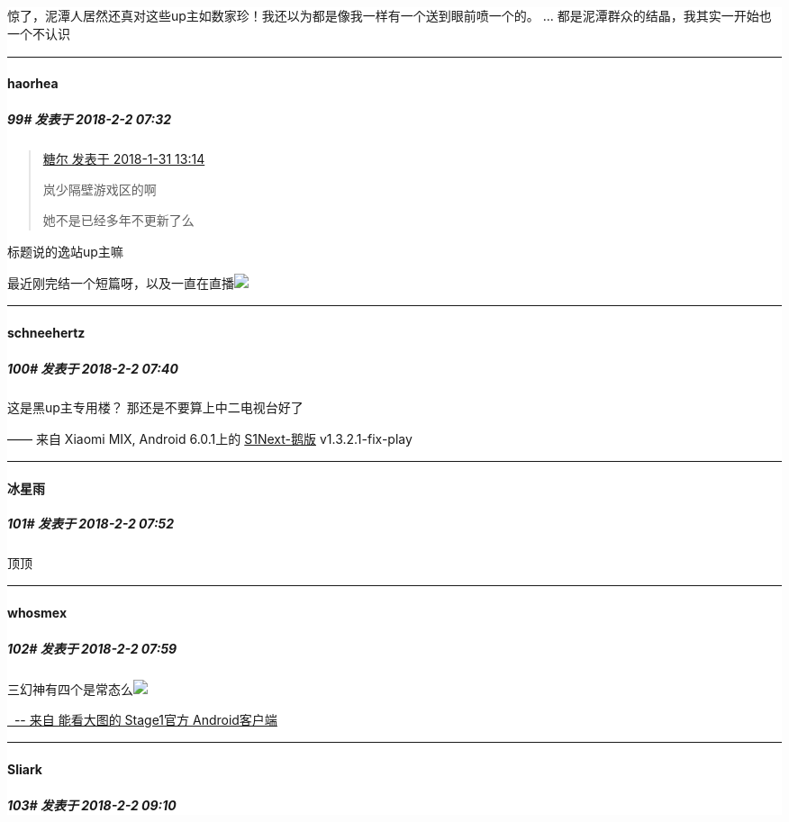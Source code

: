 惊了，泥潭人居然还真对这些up主如数家珍！我还以为都是像我一样有一个送到眼前喷一个的。 ...</blockquote>
都是泥潭群众的结晶，我其实一开始也一个不认识


-----

####  haorhea  
##### 99#       发表于 2018-2-2 07:32


<blockquote><a href="httphttps://bbs.saraba1st.com/2b/forum.php?mod=redirect&amp;goto=findpost&amp;pid=38408630&amp;ptid=1578604" target="_blank">糖尔 发表于 2018-1-31 13:14</a>

岚少隔壁游戏区的啊

她不是已经多年不更新了么</blockquote>
标题说的逸站up主嘛

最近刚完结一个短篇呀，以及一直在直播<img src="https://static.saraba1st.com/image/smiley/face2017/186.png" referrerpolicy="no-referrer">


-----

####  schneehertz  
##### 100#       发表于 2018-2-2 07:40


这是黑up主专用楼？
那还是不要算上中二电视台好了

—— 来自 Xiaomi MIX, Android 6.0.1上的 [S1Next-鹅版](https://github.com/ykrank/S1-Next/releases) v1.3.2.1-fix-play


-----

####  冰星雨  
##### 101#       发表于 2018-2-2 07:52


顶顶


-----

####  whosmex  
##### 102#       发表于 2018-2-2 07:59


三幻神有四个是常态么<img src="https://static.saraba1st.com/image/smiley/face2017/077.png" referrerpolicy="no-referrer">

[  -- 来自 能看大图的 Stage1官方 Android客户端](https://www.coolapk.com/apk/140634)


-----

####  Sliark  
##### 103#       发表于 2018-2-2 09:10
